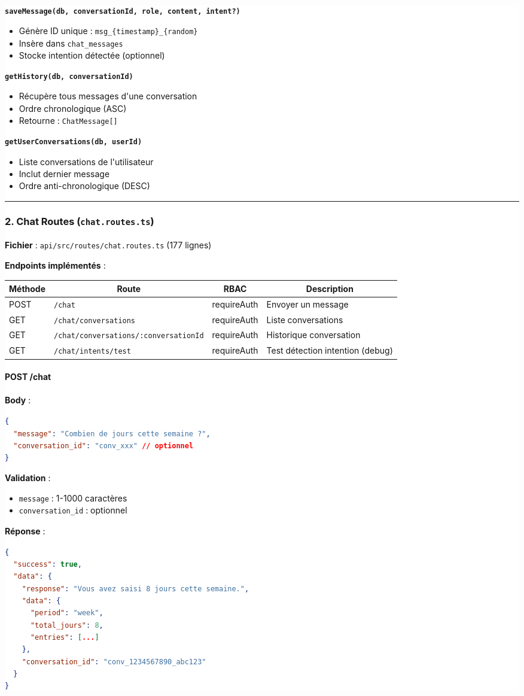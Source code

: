 **`saveMessage(db, conversationId, role, content, intent?)`**
- Génère ID unique : `msg_{timestamp}_{random}`
- Insère dans `chat_messages`
- Stocke intention détectée (optionnel)

**`getHistory(db, conversationId)`**
- Récupère tous messages d'une conversation
- Ordre chronologique (ASC)
- Retourne : `ChatMessage[]`

**`getUserConversations(db, userId)`**
- Liste conversations de l'utilisateur
- Inclut dernier message
- Ordre anti-chronologique (DESC)

---

### 2. Chat Routes (`chat.routes.ts`)

**Fichier** : `api/src/routes/chat.routes.ts` (177 lignes)

**Endpoints implémentés** :

| Méthode | Route | RBAC | Description |
|---------|-------|------|-------------|
| POST | `/chat` | requireAuth | Envoyer un message |
| GET | `/chat/conversations` | requireAuth | Liste conversations |
| GET | `/chat/conversations/:conversationId` | requireAuth | Historique conversation |
| GET | `/chat/intents/test` | requireAuth | Test détection intention (debug) |

#### POST /chat

**Body** :
```json
{
  "message": "Combien de jours cette semaine ?",
  "conversation_id": "conv_xxx" // optionnel
}
```

**Validation** :
- `message` : 1-1000 caractères
- `conversation_id` : optionnel

**Réponse** :
```json
{
  "success": true,
  "data": {
    "response": "Vous avez saisi 8 jours cette semaine.",
    "data": {
      "period": "week",
      "total_jours": 8,
      "entries": [...]
    },
    "conversation_id": "conv_1234567890_abc123"
  }
}
```
